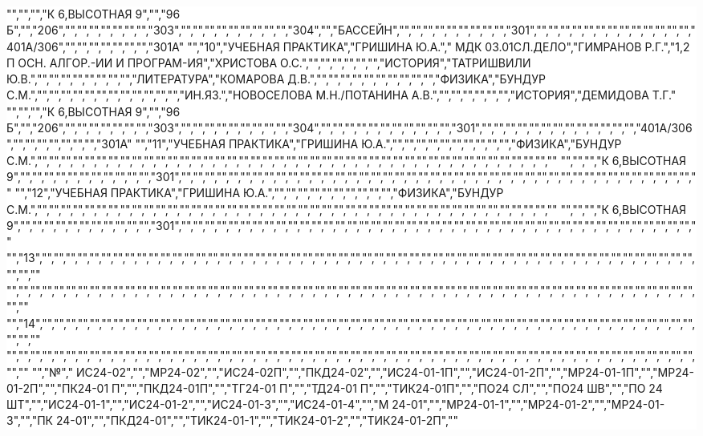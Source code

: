 "","","","К 6,ВЫСОТНАЯ 9","","96 Б","","206","","","","","","","","303","","","","","","","","","","304","","БАССЕЙН","","","","","","","","","","301","","","","","","","","","","","","","","401А/306","","","","","","","","301А"
"","10","УЧЕБНАЯ ПРАКТИКА","ГРИШИНА Ю.А."," МДК 03.01СЛ.ДЕЛО","ГИМРАНОВ Р.Г.","1,2 П ОСН. АЛГОР.-ИИ И ПРОГРАМ-ИЯ","ХРИСТОВА О.С.","","","","","","","ИСТОРИЯ","ТАТРИШВИЛИ Ю.В.","","","","","","","","","ЛИТЕРАТУРА","КОМАРОВА Д.В.","","","","","","","","","","","ФИЗИКА","БУНДУР С.М.","","","","","","","","","","","","","ИН.ЯЗ.","НОВОСЕЛОВА М.Н./ПОТАНИНА А.В.","","","","","","","ИСТОРИЯ","ДЕМИДОВА Т.Г."
"","","","К 6,ВЫСОТНАЯ 9","","96 Б","","206","","","","","","","","303","","","","","","","","","","304","","","","","","","","","","","","301","","","","","","","","","","","","","","401А/306","","","","","","","","301А"
"","11","УЧЕБНАЯ ПРАКТИКА","ГРИШИНА Ю.А.","","","","","","","","","","","ФИЗИКА","БУНДУР С.М.","","","","","","","","","","","","","","","","","","","","","","","","","","","","","","","","","","","","","","","","","","","",""
"","","","К 6,ВЫСОТНАЯ 9","","","","","","","","","","","","301","","","","","","","","","","","","","","","","","","","","","","","","","","","","","","","","","","","","","","","","","","","",""
"","12","УЧЕБНАЯ ПРАКТИКА","ГРИШИНА Ю.А.","","","","","","","","","","","ФИЗИКА","БУНДУР С.М.","","","","","","","","","","","","","","","","","","","","","","","","","","","","","","","","","","","","","","","","","","","",""
"","","","К 6,ВЫСОТНАЯ 9","","","","","","","","","","","","301","","","","","","","","","","","","","","","","","","","","","","","","","","","","","","","","","","","","","","","","","","","",""
"","13","","","","","","","","","","","","","","","","","","","","","","","","","","","","","","","","","","","","","","","","","","","","","","","","","","","","","","","","","",""
"","","","","","","","","","","","","","","","","","","","","","","","","","","","","","","","","","","","","","","","","","","","","","","","","","","","","","","","","","","",""
"","14","","","","","","","","","","","","","","","","","","","","","","","","","","","","","","","","","","","","","","","","","","","","","","","","","","","","","","","","","",""
"","","","","","","","","","","","","","","","","","","","","","","","","","","","","","","","","","","","","","","","","","","","","","","","","","","","","","","","","","","",""
"","№"," ИС24-02","","МР24-02","","ИС24-02П","","ПКД24-02","","ИС24-01-1П","","ИС24-01-2П","","МР24-01-1П","","МР24-01-2П","","ПК24-01 П","","ПКД24-01П","","ТГ24-01 П","","ТД24-01 П","","ТИК24-01П","","ПО24 СЛ","","ПО24 ШВ","","ПО 24 ШТ","","ИС24-01-1","","ИС24-01-2","","ИС24-01-3","","ИС24-01-4","","М 24-01","","МР24-01-1","","МР24-01-2","","МР24-01-3","","ПК 24-01","","ПКД24-01","","ТИК24-01-1","","ТИК24-01-2","","ТИК24-01-2П",""
